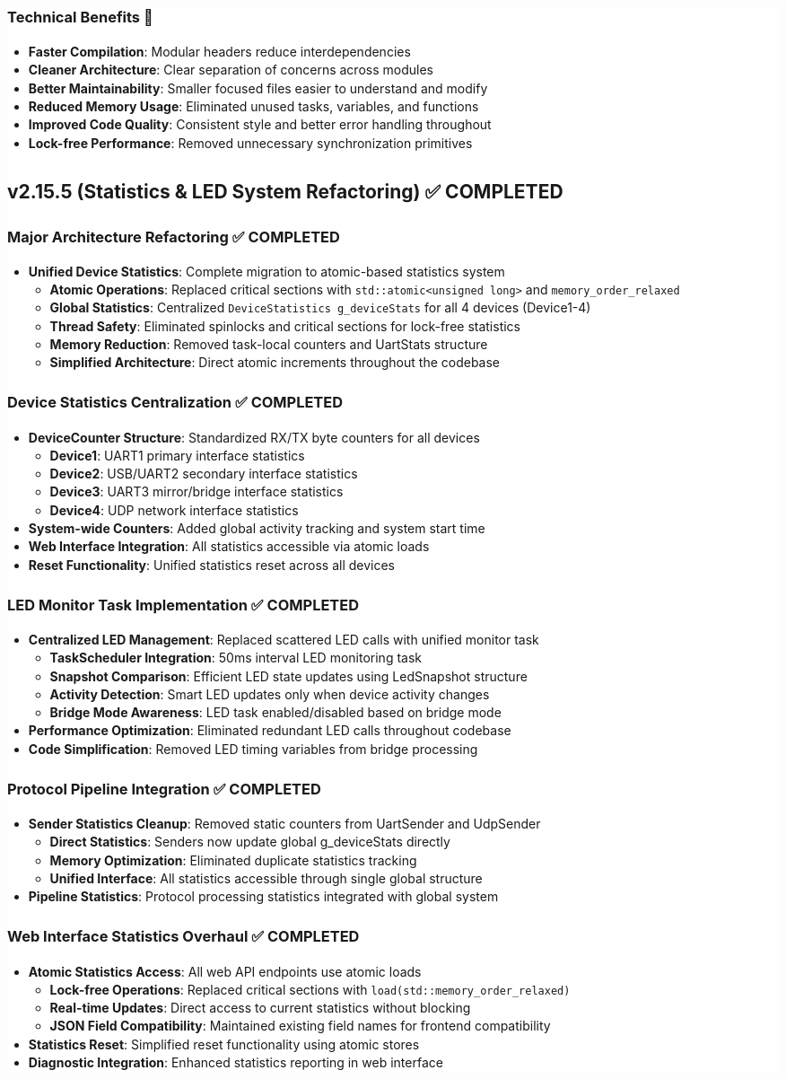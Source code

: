 ### Technical Benefits 🚀
- **Faster Compilation**: Modular headers reduce interdependencies
- **Cleaner Architecture**: Clear separation of concerns across modules  
- **Better Maintainability**: Smaller focused files easier to understand and modify
- **Reduced Memory Usage**: Eliminated unused tasks, variables, and functions
- **Improved Code Quality**: Consistent style and better error handling throughout
- **Lock-free Performance**: Removed unnecessary synchronization primitives

## v2.15.5 (Statistics & LED System Refactoring) ✅ COMPLETED

### Major Architecture Refactoring ✅ COMPLETED
- **Unified Device Statistics**: Complete migration to atomic-based statistics system
  - **Atomic Operations**: Replaced critical sections with `std::atomic<unsigned long>` and `memory_order_relaxed`
  - **Global Statistics**: Centralized `DeviceStatistics g_deviceStats` for all 4 devices (Device1-4)
  - **Thread Safety**: Eliminated spinlocks and critical sections for lock-free statistics
  - **Memory Reduction**: Removed task-local counters and UartStats structure
  - **Simplified Architecture**: Direct atomic increments throughout the codebase

### Device Statistics Centralization ✅ COMPLETED
- **DeviceCounter Structure**: Standardized RX/TX byte counters for all devices
  - **Device1**: UART1 primary interface statistics
  - **Device2**: USB/UART2 secondary interface statistics  
  - **Device3**: UART3 mirror/bridge interface statistics
  - **Device4**: UDP network interface statistics
- **System-wide Counters**: Added global activity tracking and system start time
- **Web Interface Integration**: All statistics accessible via atomic loads
- **Reset Functionality**: Unified statistics reset across all devices

### LED Monitor Task Implementation ✅ COMPLETED
- **Centralized LED Management**: Replaced scattered LED calls with unified monitor task
  - **TaskScheduler Integration**: 50ms interval LED monitoring task
  - **Snapshot Comparison**: Efficient LED state updates using LedSnapshot structure
  - **Activity Detection**: Smart LED updates only when device activity changes
  - **Bridge Mode Awareness**: LED task enabled/disabled based on bridge mode
- **Performance Optimization**: Eliminated redundant LED calls throughout codebase
- **Code Simplification**: Removed LED timing variables from bridge processing

### Protocol Pipeline Integration ✅ COMPLETED
- **Sender Statistics Cleanup**: Removed static counters from UartSender and UdpSender
  - **Direct Statistics**: Senders now update global g_deviceStats directly
  - **Memory Optimization**: Eliminated duplicate statistics tracking
  - **Unified Interface**: All statistics accessible through single global structure
- **Pipeline Statistics**: Protocol processing statistics integrated with global system

### Web Interface Statistics Overhaul ✅ COMPLETED
- **Atomic Statistics Access**: All web API endpoints use atomic loads
  - **Lock-free Operations**: Replaced critical sections with `load(std::memory_order_relaxed)`
  - **Real-time Updates**: Direct access to current statistics without blocking
  - **JSON Field Compatibility**: Maintained existing field names for frontend compatibility
- **Statistics Reset**: Simplified reset functionality using atomic stores
- **Diagnostic Integration**: Enhanced statistics reporting in web interface
